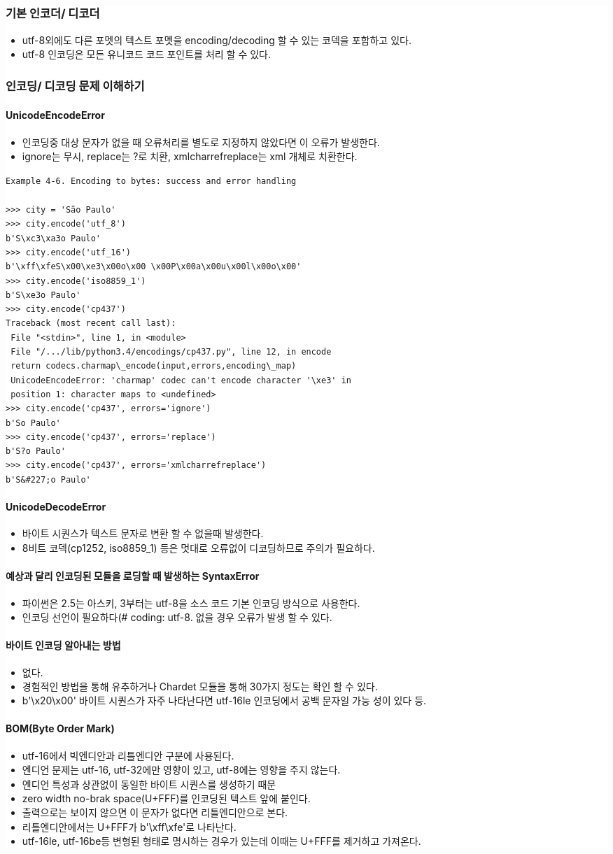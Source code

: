 ### 기본 인코더/ 디코더
- utf-8외에도 다른 포멧의 텍스트 포멧을 encoding/decoding 할 수 있는 코덱을 포함하고 있다.
- utf-8 인코딩은 모든 유니코드 코드 포인트를 처리 할 수 있다.

### 인코딩/ 디코딩 문제 이해하기

#### UnicodeEncodeError
- 인코딩중 대상 문자가 없을 때 오류처리를 별도로 지정하지 않았다면 이 오류가 발생한다.
- ignore는 무시, replace는 ?로 치환, xmlcharrefreplace는 xml 개체로 치환한다.

~~~
Example 4-6. Encoding to bytes: success and error handling

>>> city = 'São Paulo'
>>> city.encode('utf_8')
b'S\xc3\xa3o Paulo'
>>> city.encode('utf_16')
b'\xff\xfeS\x00\xe3\x00o\x00 \x00P\x00a\x00u\x00l\x00o\x00'
>>> city.encode('iso8859_1')
b'S\xe3o Paulo'
>>> city.encode('cp437')
Traceback (most recent call last):
 File "<stdin>", line 1, in <module>
 File "/.../lib/python3.4/encodings/cp437.py", line 12, in encode
 return codecs.charmap\_encode(input,errors,encoding\_map)
 UnicodeEncodeError: 'charmap' codec can't encode character '\xe3' in
 position 1: character maps to <undefined>
>>> city.encode('cp437', errors='ignore')
b'So Paulo'
>>> city.encode('cp437', errors='replace')
b'S?o Paulo'
>>> city.encode('cp437', errors='xmlcharrefreplace')
b'S&#227;o Paulo'
~~~

#### UnicodeDecodeError
- 바이트 시퀀스가 텍스트 문자로 변환 할 수 없을때 발생한다.
- 8비트 코덱(cp1252, iso8859\_1) 등은 멋대로 오류없이 디코딩하므로 주의가 필요하다.

#### 예상과 달리 인코딩된 모듈을 로딩할 때 발생하는 SyntaxError
- 파이썬은 2.5는 아스키, 3부터는 utf-8을 소스 코드 기본 인코딩 방식으로 사용한다.
- 인코딩 선언이 필요하다(# coding: utf-8. 없을 경우 오류가 발생 할 수 있다.

#### 바이트 인코딩 알아내는 방법
- 없다.
- 경험적인 방법을 통해 유추하거나 Chardet 모듈을 통해 30가지 정도는 확인 할 수 있다.
- b'\x20\x00' 바이트 시퀀스가 자주 나타난다면 utf-16le 인코딩에서 공백 문자일 가능 성이 있다 등.

#### BOM(Byte Order Mark)
- utf-16에서 빅엔디안과 리틀엔디안 구분에 사용된다.
 - 엔디언 문제는 utf-16, utf-32에만 영향이 있고, utf-8에는 영향을 주지 않는다.
 - 엔디언 특성과 상관없이 동일한 바이트 시퀀스를 생성하기 때문
 - zero width no-brak space(U+FFF)를 인코딩된 텍스트 앞에 붙인다.
 - 출력으로는 보이지 않으면 이 문자가 없다면 리틀엔디안으로 본다.
 - 리틀엔디안에서는 U+FFF가 b'\xff\xfe'로 나타난다.
  - utf-16le, utf-16be등 변형된 형태로 명시하는 경우가 있는데 이때는 U+FFF를 제거하고 가져온다.
